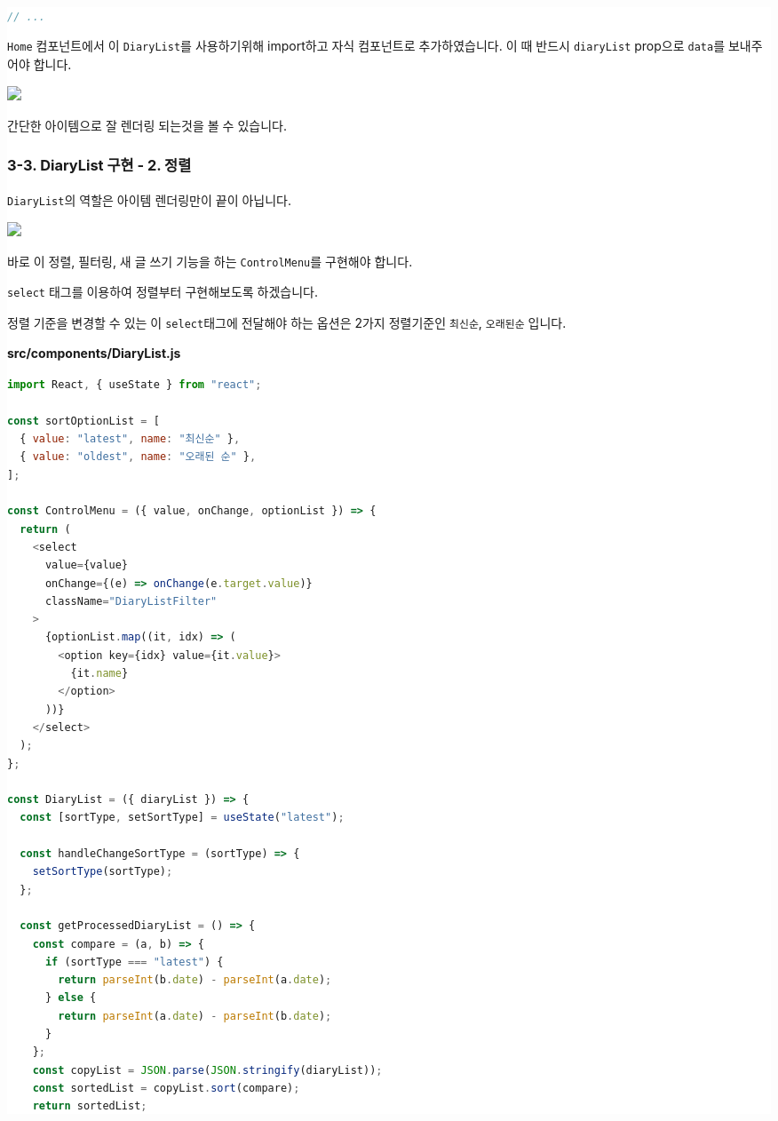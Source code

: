 ```javascript
// ...
```

`Home` 컴포넌트에서 이 `DiaryList`를 사용하기위해 import하고 자식 컴포넌트로 추가하였습니다. 이 때 반드시 `diaryList` prop으로 `data`를 보내주어야 합니다.

![](https://user-images.githubusercontent.com/46296754/139620760-78b38c86-5b13-463f-be29-ed19f98183b8.png)

간단한 아이템으로 잘 렌더링 되는것을 볼 수 있습니다.

### 3-3. DiaryList 구현 - 2. 정렬

`DiaryList`의 역할은 아이템 렌더링만이 끝이 아닙니다.

![](https://user-images.githubusercontent.com/46296754/139620893-9f3dcb16-c235-409e-af2d-b32fc267335b.png)

바로 이 정렬, 필터링, 새 글 쓰기 기능을 하는 `ControlMenu`를 구현해야 합니다.

`select` 태그를 이용하여 정렬부터 구현해보도록 하겠습니다.

정렬 기준을 변경할 수 있는 이 `select`태그에 전달해야 하는 옵션은 2가지 정렬기준인 `최신순`, `오래된순` 입니다.

**src/components/DiaryList.js**

```javascript
import React, { useState } from "react";

const sortOptionList = [
  { value: "latest", name: "최신순" },
  { value: "oldest", name: "오래된 순" },
];

const ControlMenu = ({ value, onChange, optionList }) => {
  return (
    <select
      value={value}
      onChange={(e) => onChange(e.target.value)}
      className="DiaryListFilter"
    >
      {optionList.map((it, idx) => (
        <option key={idx} value={it.value}>
          {it.name}
        </option>
      ))}
    </select>
  );
};

const DiaryList = ({ diaryList }) => {
  const [sortType, setSortType] = useState("latest");

  const handleChangeSortType = (sortType) => {
    setSortType(sortType);
  };

  const getProcessedDiaryList = () => {
    const compare = (a, b) => {
      if (sortType === "latest") {
        return parseInt(b.date) - parseInt(a.date);
      } else {
        return parseInt(a.date) - parseInt(b.date);
      }
    };
    const copyList = JSON.parse(JSON.stringify(diaryList));
    const sortedList = copyList.sort(compare);
    return sortedList;
```